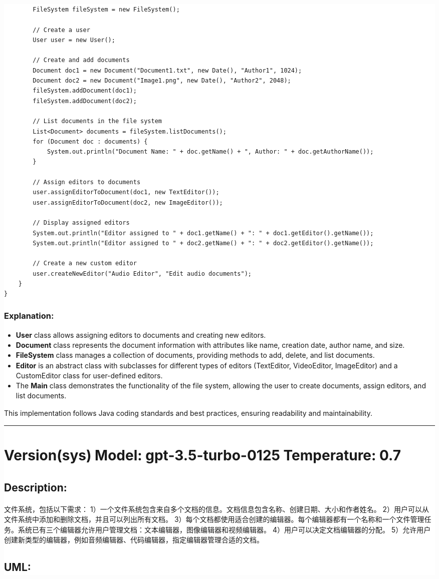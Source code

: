 ```plantuml
        FileSystem fileSystem = new FileSystem();

        // Create a user
        User user = new User();

        // Create and add documents
        Document doc1 = new Document("Document1.txt", new Date(), "Author1", 1024);
        Document doc2 = new Document("Image1.png", new Date(), "Author2", 2048);
        fileSystem.addDocument(doc1);
        fileSystem.addDocument(doc2);

        // List documents in the file system
        List<Document> documents = fileSystem.listDocuments();
        for (Document doc : documents) {
            System.out.println("Document Name: " + doc.getName() + ", Author: " + doc.getAuthorName());
        }

        // Assign editors to documents
        user.assignEditorToDocument(doc1, new TextEditor());
        user.assignEditorToDocument(doc2, new ImageEditor());

        // Display assigned editors
        System.out.println("Editor assigned to " + doc1.getName() + ": " + doc1.getEditor().getName());
        System.out.println("Editor assigned to " + doc2.getName() + ": " + doc2.getEditor().getName());

        // Create a new custom editor
        user.createNewEditor("Audio Editor", "Edit audio documents");
    }
}
```

### Explanation:
- **User** class allows assigning editors to documents and creating new editors.
- **Document** class represents the document information with attributes like name, creation date, author name, and size.
- **FileSystem** class manages a collection of documents, providing methods to add, delete, and list documents.
- **Editor** is an abstract class with subclasses for different types of editors (TextEditor, VideoEditor, ImageEditor) and a CustomEditor class for user-defined editors.
- The **Main** class demonstrates the functionality of the file system, allowing the user to create documents, assign editors, and list documents. 

This implementation follows Java coding standards and best practices, ensuring readability and maintainability.

--------------------------------------------------
# Version(sys) Model: gpt-3.5-turbo-0125 Temperature: 0.7
## Description:
文件系统，包括以下需求：
1）一个文件系统包含来自多个文档的信息。文档信息包含名称、创建日期、大小和作者姓名。
2）用户可以从文件系统中添加和删除文档，并且可以列出所有文档。
3）每个文档都使用适合创建的编辑器。每个编辑器都有一个名称和一个文件管理任务。系统已有三个编辑器允许用户管理文档：文本编辑器，图像编辑器和视频编辑器。
4）用户可以决定文档编辑器的分配。
5）允许用户创建新类型的编辑器，例如音频编辑器、代码编辑器，指定编辑器管理合适的文档。
## UML: